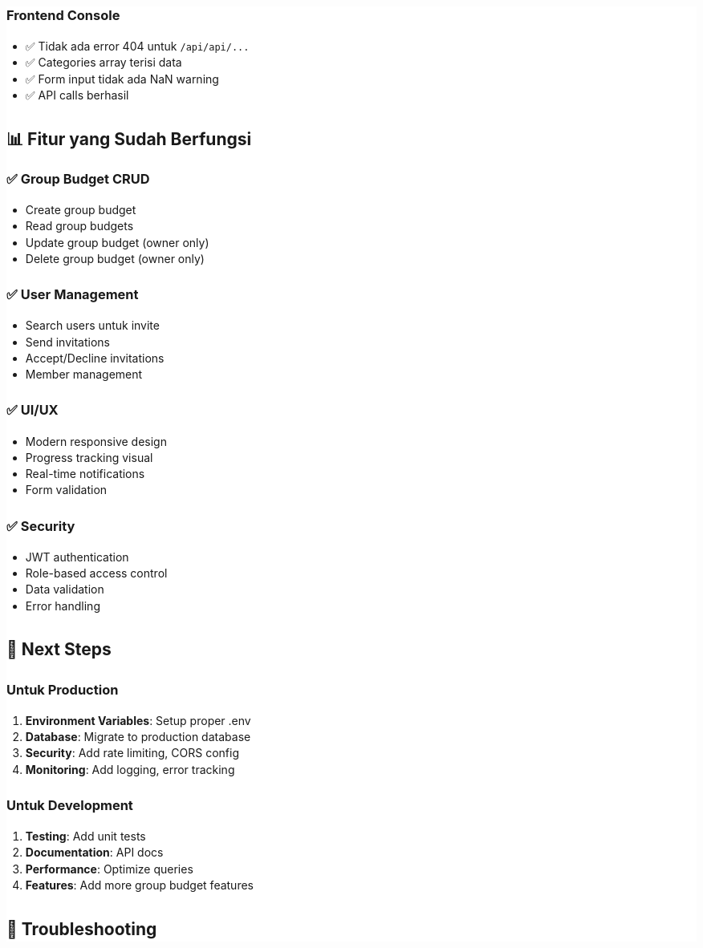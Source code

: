 ### **Frontend Console**
- ✅ Tidak ada error 404 untuk `/api/api/...`
- ✅ Categories array terisi data
- ✅ Form input tidak ada NaN warning
- ✅ API calls berhasil

## 📊 **Fitur yang Sudah Berfungsi**

### ✅ **Group Budget CRUD**
- Create group budget
- Read group budgets
- Update group budget (owner only)
- Delete group budget (owner only)

### ✅ **User Management**
- Search users untuk invite
- Send invitations
- Accept/Decline invitations
- Member management

### ✅ **UI/UX**
- Modern responsive design
- Progress tracking visual
- Real-time notifications
- Form validation

### ✅ **Security**
- JWT authentication
- Role-based access control
- Data validation
- Error handling

## 🎯 **Next Steps**

### **Untuk Production**
1. **Environment Variables**: Setup proper .env
2. **Database**: Migrate to production database
3. **Security**: Add rate limiting, CORS config
4. **Monitoring**: Add logging, error tracking

### **Untuk Development**
1. **Testing**: Add unit tests
2. **Documentation**: API docs
3. **Performance**: Optimize queries
4. **Features**: Add more group budget features

## 🐛 **Troubleshooting**
